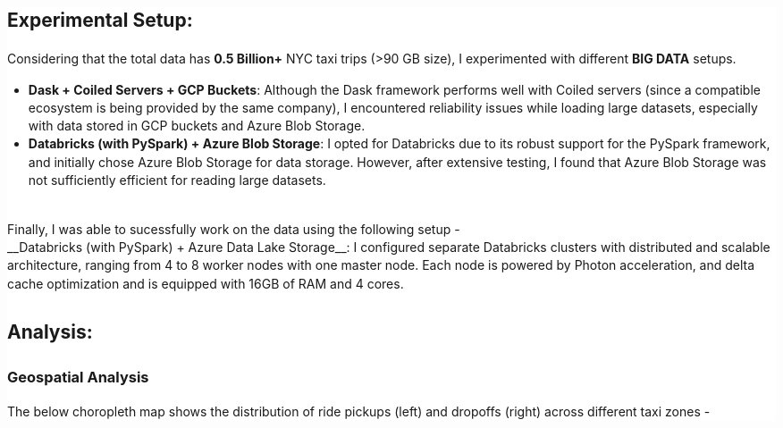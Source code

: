 
## Experimental Setup:
Considering that the total data has __0.5 Billion+__ NYC taxi trips (>90 GB size), I experimented with different __BIG DATA__ setups. 
* __Dask + Coiled Servers + GCP Buckets__: Although the Dask framework performs well with Coiled servers (since a compatible ecosystem is being provided by the same company), I encountered reliability issues while loading large datasets, especially with data stored in GCP buckets and Azure Blob Storage.
* __Databricks (with PySpark) + Azure Blob Storage__: I opted for Databricks due to its robust support for the PySpark framework, and initially chose Azure Blob Storage for data storage. However, after extensive testing, I found that Azure Blob Storage was not sufficiently efficient for reading large datasets.
<br>
Finally, I was able to sucessfully work on the data using the following setup -
<br>
__Databricks (with PySpark) + Azure Data Lake Storage__: I configured separate Databricks clusters with distributed and scalable architecture, ranging from 4 to 8 worker nodes with one master node. Each node is powered by Photon acceleration, and delta cache optimization and is equipped with 16GB of RAM and 4 cores.

## Analysis:

### Geospatial Analysis

The below choropleth map shows the distribution of ride pickups (left) and dropoffs (right) across different taxi zones -
<br>

<p align="center">